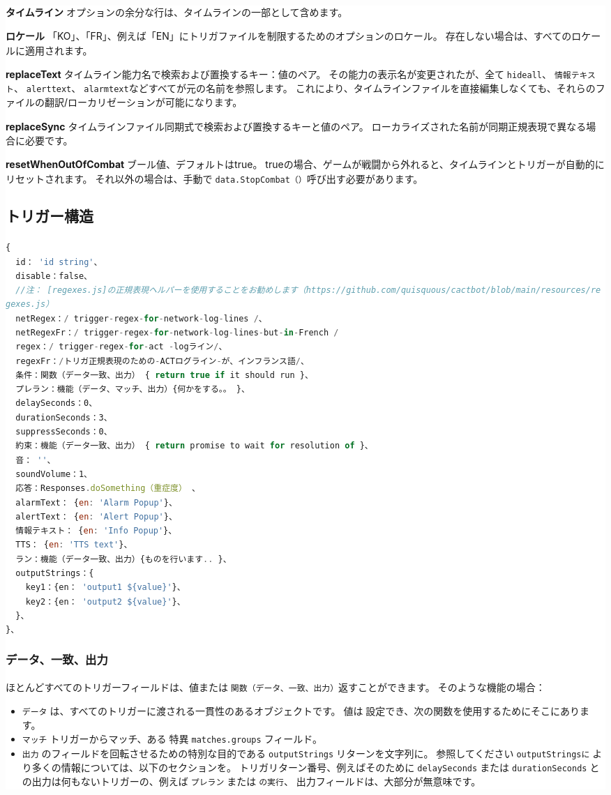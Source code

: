 **タイムライン** オプションの余分な行は、タイムラインの一部として含めます。

**ロケール** 「KO」、「FR」、例えば「EN」にトリガファイルを制限するためのオプションのロケール。 存在しない場合は、すべてのロケールに適用されます。

**replaceText** タイムライン能力名で検索および置換するキー：値のペア。 その能力の表示名が変更されたが、全て `hideall`、 `情報テキスト`、 `alerttext`、 `alarmtext`などすべてが元の名前を参照します。 これにより、タイムラインファイルを直接編集しなくても、それらのファイルの翻訳/ローカリゼーションが可能になります。

**replaceSync** タイムラインファイル同期式で検索および置換するキーと値のペア。 ローカライズされた名前が同期正規表現で異なる場合に必要です。

**resetWhenOutOfCombat** ブール値、デフォルトはtrue。 trueの場合、ゲームが戦闘から外れると、タイムラインとトリガーが自動的にリセットされます。 それ以外の場合は、手動で `data.StopCombat（）`呼び出す必要があります。

## トリガー構造

```javascript
{
  id： 'id string'、
  disable：false、
  //注： [regexes.js]の正規表現ヘルパーを使用することをお勧めします（https://github.com/quisquous/cactbot/blob/main/resources/regexes.js）
  netRegex：/ trigger-regex-for-network-log-lines /、
  netRegexFr：/ trigger-regex-for-network-log-lines-but-in-French /
  regex：/ trigger-regex-for-act -logライン/、
  regexFr：/トリガ正規表現のための-ACTログライン-が、インフランス語/、
  条件：関数（データ一致、出力） { return true if it should run }、
  プレラン：機能（データ、マッチ、出力）{何かをする。。 }、
  delaySeconds：0、
  durationSeconds：3、
  suppressSeconds：0、
  約束：機能（データ一致、出力） { return promise to wait for resolution of }、
  音： ''、
  soundVolume：1、
  応答：Responses.doSomething（重症度） 、
  alarmText： {en: 'Alarm Popup'}、
  alertText： {en: 'Alert Popup'}、
  情報テキスト： {en: 'Info Popup'}、
  TTS： {en: 'TTS text'}、
  ラン：機能（データ一致、出力）{ものを行います.. }、
  outputStrings：{
    key1：{en： 'output1 ${value}'}、
    key2：{en： 'output2 ${value}'}、
  }、
}、
```

### データ、一致、出力

ほとんどすべてのトリガーフィールドは、値または `関数（データ、一致、出力）`返すことができます。 そのような機能の場合：

- `データ` は、すべてのトリガーに渡される一貫性のあるオブジェクトです。 値は 設定でき、次の関数を使用するためにそこにあります。
- `マッチ` トリガーからマッチ、ある 特異 `matches.groups` フィールド。
- `出力` のフィールドを回転させるための特別な目的である `outputStrings` リターンを文字列に。 参照してください `outputStringsに` より多くの情報については、以下のセクションを。 トリガリターン番号、例えばそのために `delaySeconds` または `durationSeconds` と の出力は何もないトリガーの、例えば `プレラン` または `の実行`、 出力フィールドは、大部分が無意味です。
